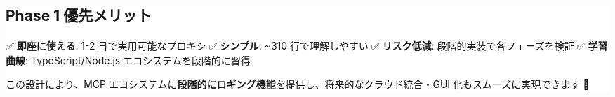 
## Phase 1 優先メリット

✅ **即座に使える**: 1-2 日で実用可能なプロキシ
✅ **シンプル**: ~310 行で理解しやすい
✅ **リスク低減**: 段階的実装で各フェーズを検証
✅ **学習曲線**: TypeScript/Node.js エコシステムを段階的に習得

この設計により、MCP エコシステムに**段階的にロギング機能**を提供し、将来的なクラウド統合・GUI 化もスムーズに実現できます 🚀

